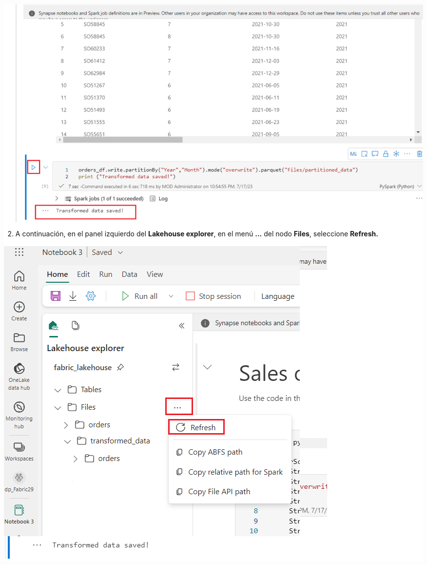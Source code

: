 > ![](./media/image56.png)

2.  A continuación, en el panel izquierdo del **Lakehouse explorer**, en
    el menú **...** del nodo **Files**, seleccione **Refresh.**

![](./media/image57.png)
